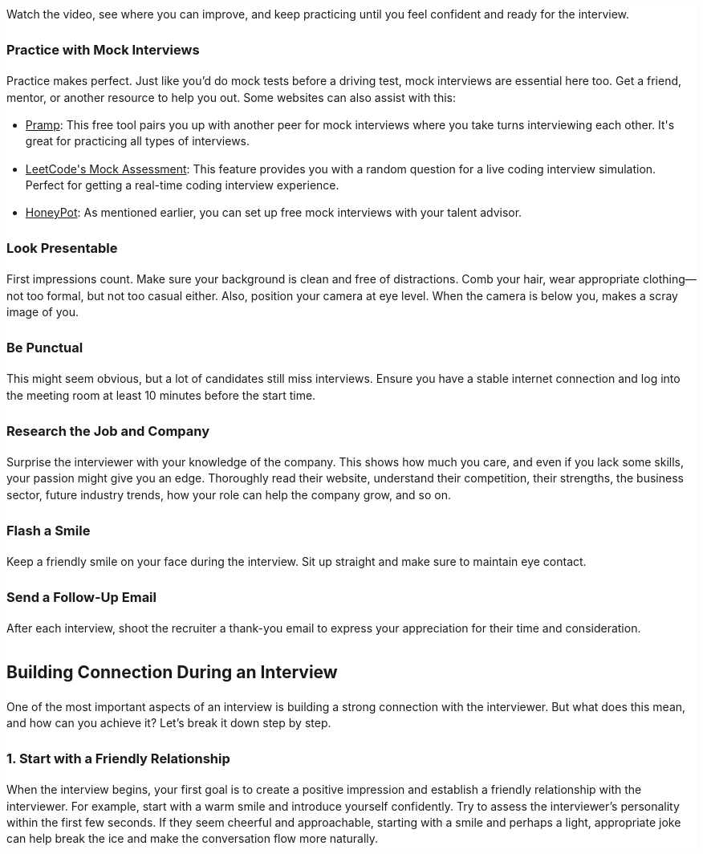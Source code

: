 Watch the video, see where you can improve, and keep practicing until you feel confident and ready for the interview.

### Practice with Mock Interviews
Practice makes perfect. Just like you’d do mock tests before a driving test, mock interviews are essential here too. Get a friend, mentor, or another resource to help you out. Some websites can also assist with this:
- [Pramp](https://www.pramp.com/): This free tool pairs you up with another peer for mock interviews where you take turns interviewing each other. It's great for practicing all types of interviews.

- [LeetCode's Mock Assessment](https://leetcode.com/assessment/): This feature provides you with a random question for a live coding interview simulation. Perfect for getting a real-time coding interview experience.

- [HoneyPot](https://www.honeypot.io/): As mentioned earlier, you can set up free mock interviews with your talent advisor.

### Look Presentable
First impressions count. Make sure your background is clean and free of distractions. Comb your hair, wear appropriate clothing—not too formal, but not too casual either. Also, position your camera at eye level. When the camera is below you, makes a scray image of you.

### Be Punctual
This might seem obvious, but a lot of candidates still miss interviews. Ensure you have a stable internet connection and log into the meeting room at least 10 minutes before the start time.

### Research the Job and Company
Surprise the interviewer with your knowledge of the company. This shows how much you care, and even if you lack some skills, your passion might give you an edge. Thoroughly read their website, understand their competition, their strengths, the business sector, future industry trends, how your role can help the company grow, and so on.

### Flash a Smile
Keep a friendly smile on your face during the interview. Sit up straight and make sure to maintain eye contact.

### Send a Follow-Up Email
After each interview, shoot the recruiter a thank-you email to express your appreciation for their time and consideration.

## Building Connection During an Interview

One of the most important aspects of an interview is building a strong connection with the interviewer. But what does this mean, and how can you achieve it? Let’s break it down step by step.

### 1. Start with a Friendly Relationship
When the interview begins, your first goal is to create a positive impression and establish a friendly relationship with the interviewer. For example, start with a warm smile and introduce yourself confidently. Try to assess the interviewer’s personality within the first few seconds. If they seem cheerful and approachable, starting with a smile and perhaps a light, appropriate joke can help break the ice and make the conversation flow more naturally.
